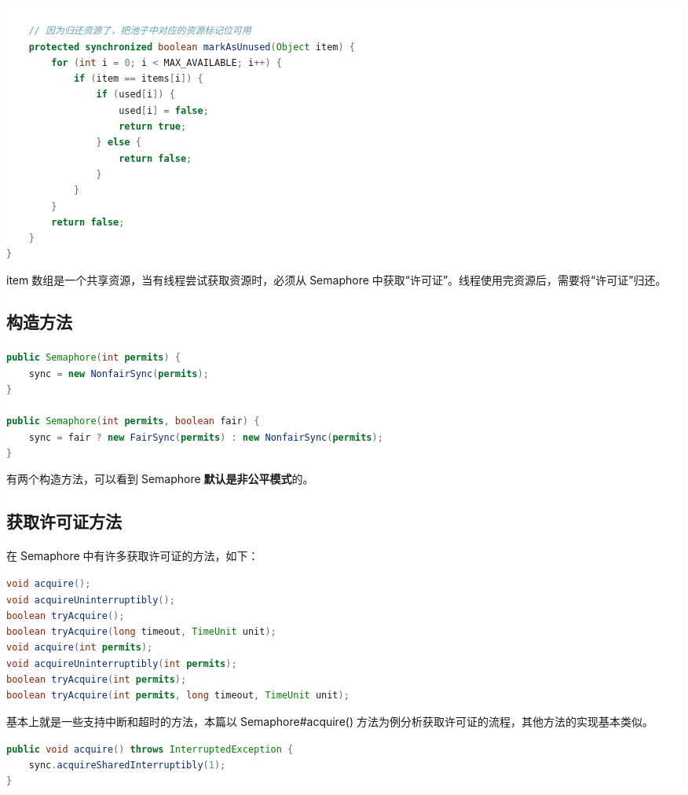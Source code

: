 ```java

    // 因为归还资源了，把池子中对应的资源标记位可用
    protected synchronized boolean markAsUnused(Object item) {
        for (int i = 0; i < MAX_AVAILABLE; i++) {
            if (item == items[i]) {
                if (used[i]) {
                    used[i] = false;
                    return true;
                } else {
                    return false;
                }
            }
        }
        return false;
    }
}
```

item 数组是一个共享资源，当有线程尝试获取资源时，必须从 Semaphore 中获取“许可证”。线程使用完资源后，需要将“许可证”归还。

## 构造方法

```java
public Semaphore(int permits) {
    sync = new NonfairSync(permits);
}

public Semaphore(int permits, boolean fair) {
    sync = fair ? new FairSync(permits) : new NonfairSync(permits);
}
```

有两个构造方法，可以看到 Semaphore **默认是非公平模式**的。

## 获取许可证方法

在 Semaphore 中有许多获取许可证的方法，如下：

```java
void acquire();
void acquireUninterruptibly();
boolean tryAcquire();
boolean tryAcquire(long timeout, TimeUnit unit);
void acquire(int permits);
void acquireUninterruptibly(int permits);
boolean tryAcquire(int permits);
boolean tryAcquire(int permits, long timeout, TimeUnit unit);
```

基本上就是一些支持中断和超时的方法，本篇以  Semaphore#acquire() 方法为例分析获取许可证的流程，其他方法的实现基本类似。

```java
public void acquire() throws InterruptedException {
    sync.acquireSharedInterruptibly(1);
}
```
